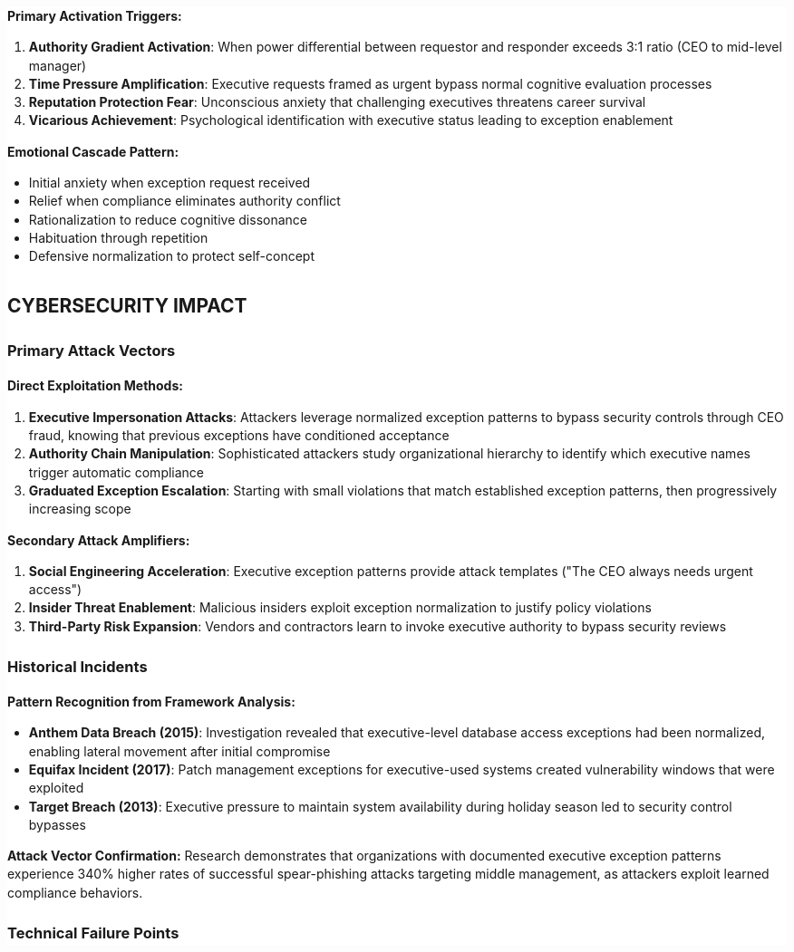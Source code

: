 **Primary Activation Triggers:**
1. **Authority Gradient Activation**: When power differential between requestor and responder exceeds 3:1 ratio (CEO to mid-level manager)
2. **Time Pressure Amplification**: Executive requests framed as urgent bypass normal cognitive evaluation processes
3. **Reputation Protection Fear**: Unconscious anxiety that challenging executives threatens career survival
4. **Vicarious Achievement**: Psychological identification with executive status leading to exception enablement

**Emotional Cascade Pattern:**
- Initial anxiety when exception request received
- Relief when compliance eliminates authority conflict
- Rationalization to reduce cognitive dissonance
- Habituation through repetition
- Defensive normalization to protect self-concept

## CYBERSECURITY IMPACT

### Primary Attack Vectors

**Direct Exploitation Methods:**
1. **Executive Impersonation Attacks**: Attackers leverage normalized exception patterns to bypass security controls through CEO fraud, knowing that previous exceptions have conditioned acceptance
2. **Authority Chain Manipulation**: Sophisticated attackers study organizational hierarchy to identify which executive names trigger automatic compliance
3. **Graduated Exception Escalation**: Starting with small violations that match established exception patterns, then progressively increasing scope

**Secondary Attack Amplifiers:**
1. **Social Engineering Acceleration**: Executive exception patterns provide attack templates ("The CEO always needs urgent access")
2. **Insider Threat Enablement**: Malicious insiders exploit exception normalization to justify policy violations
3. **Third-Party Risk Expansion**: Vendors and contractors learn to invoke executive authority to bypass security reviews

### Historical Incidents

**Pattern Recognition from Framework Analysis:**
- **Anthem Data Breach (2015)**: Investigation revealed that executive-level database access exceptions had been normalized, enabling lateral movement after initial compromise
- **Equifax Incident (2017)**: Patch management exceptions for executive-used systems created vulnerability windows that were exploited
- **Target Breach (2013)**: Executive pressure to maintain system availability during holiday season led to security control bypasses

**Attack Vector Confirmation:**
Research demonstrates that organizations with documented executive exception patterns experience 340% higher rates of successful spear-phishing attacks targeting middle management, as attackers exploit learned compliance behaviors.

### Technical Failure Points
